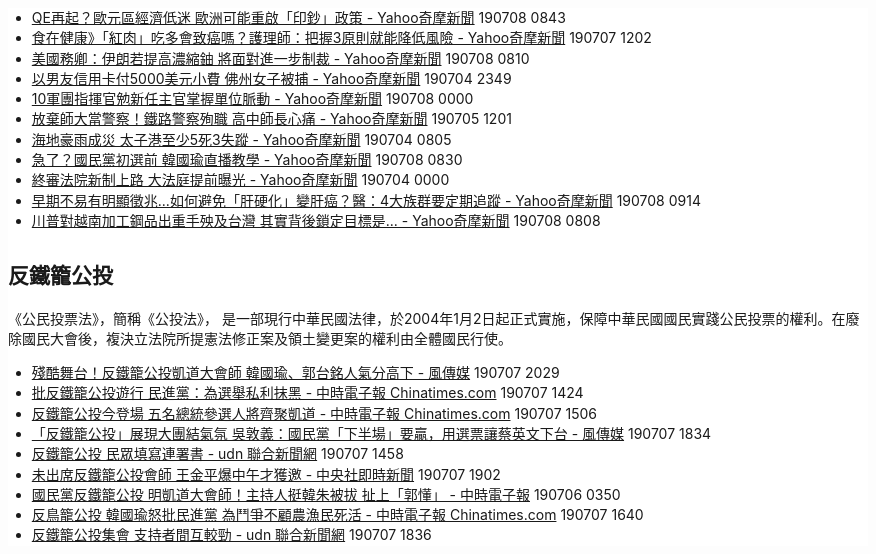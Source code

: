 - [QE再起？歐元區經濟低迷 歐洲可能重啟「印鈔」政策 - Yahoo奇摩新聞](https://tw.news.yahoo.com/qe%E5%86%8D%E8%B5%B7-%E6%AD%90%E5%85%83%E5%8D%80%E7%B6%93%E6%BF%9F%E4%BD%8E%E8%BF%B7-%E6%AD%90%E6%B4%B2%E5%8F%AF%E8%83%BD%E9%87%8D%E5%95%9F-%E5%8D%B0%E9%88%94-%E6%94%BF%E7%AD%96-004354001.html "QE再起？歐元區經濟低迷 歐洲可能重啟「印鈔」政策 - Yahoo奇摩新聞") 190708 0843
- [食在健康》「紅肉」吃多會致癌嗎？護理師：把握3原則就能降低風險 - Yahoo奇摩新聞](https://tw.news.yahoo.com/%E9%A3%9F%E5%9C%A8%E5%81%A5%E5%BA%B7-%E7%B4%85%E8%82%89-%E5%90%83%E5%A4%9A%E6%9C%83%E8%87%B4%E7%99%8C%E5%97%8E-%E8%AD%B7%E7%90%86%E5%B8%AB-%E6%8A%8A%E6%8F%A13%E5%8E%9F%E5%89%87%E5%B0%B1%E8%83%BD%E9%99%8D%E4%BD%8E%E9%A2%A8%E9%9A%AA-040243350.html "食在健康》「紅肉」吃多會致癌嗎？護理師：把握3原則就能降低風險 - Yahoo奇摩新聞") 190707 1202
- [美國務卿：伊朗若提高濃縮鈾 將面對進一步制裁 - Yahoo奇摩新聞](https://tw.news.yahoo.com/%E7%BE%8E%E5%9C%8B%E5%8B%99%E5%8D%BF-%E4%BC%8A%E6%9C%97%E8%8B%A5%E6%8F%90%E9%AB%98%E6%BF%83%E7%B8%AE%E9%88%BE-%E5%B0%87%E9%9D%A2%E5%B0%8D%E9%80%B2-%E6%AD%A5%E5%88%B6%E8%A3%81-001030872.html "美國務卿：伊朗若提高濃縮鈾 將面對進一步制裁 - Yahoo奇摩新聞") 190708 0810
- [以男友信用卡付5000美元小費 佛州女子被捕 - Yahoo奇摩新聞](https://tw.news.yahoo.com/%E4%BB%A5%E7%94%B7%E5%8F%8B%E4%BF%A1%E7%94%A8%E5%8D%A1%E4%BB%985000%E7%BE%8E%E5%85%83%E5%B0%8F%E8%B2%BB-%E4%BD%9B%E5%B7%9E%E5%A5%B3%E5%AD%90%E8%A2%AB%E6%8D%95-154914652.html "以男友信用卡付5000美元小費 佛州女子被捕 - Yahoo奇摩新聞") 190704 2349
- [10軍團指揮官勉新任主官掌握單位脈動 - Yahoo奇摩新聞](https://tw.news.yahoo.com/10%E8%BB%8D%E5%9C%98%E6%8C%87%E6%8F%AE%E5%AE%98%E5%8B%89%E6%96%B0%E4%BB%BB%E4%B8%BB%E5%AE%98%E6%8E%8C%E6%8F%A1%E5%96%AE%E4%BD%8D%E8%84%88%E5%8B%95-160000587.html "10軍團指揮官勉新任主官掌握單位脈動 - Yahoo奇摩新聞") 190708 0000
- [放棄師大當警察！鐵路警察殉職 高中師長心痛 - Yahoo奇摩新聞](https://tw.news.yahoo.com/%E6%94%BE%E6%A3%84%E5%B8%AB%E5%A4%A7%E7%95%B6%E8%AD%A6%E5%AF%9F-%E9%90%B5%E8%B7%AF%E8%AD%A6%E5%AF%9F%E6%AE%89%E8%81%B7-%E9%AB%98%E4%B8%AD%E5%B8%AB%E9%95%B7%E5%BF%83%E7%97%9B-040110939.html "放棄師大當警察！鐵路警察殉職 高中師長心痛 - Yahoo奇摩新聞") 190705 1201
- [海地豪雨成災 太子港至少5死3失蹤 - Yahoo奇摩新聞](https://tw.news.yahoo.com/%E6%B5%B7%E5%9C%B0%E8%B1%AA%E9%9B%A8%E6%88%90%E7%81%BD-%E5%A4%AA%E5%AD%90%E6%B8%AF%E8%87%B3%E5%B0%915%E6%AD%BB3%E5%A4%B1%E8%B9%A4-000549061.html "海地豪雨成災 太子港至少5死3失蹤 - Yahoo奇摩新聞") 190704 0805
- [急了？國民黨初選前 韓國瑜直播教學 - Yahoo奇摩新聞](https://tw.news.yahoo.com/%E6%80%A5%E4%BA%86-%E5%9C%8B%E6%B0%91%E9%BB%A8%E5%88%9D%E9%81%B8%E5%89%8D-%E9%9F%93%E5%9C%8B%E7%91%9C%E7%9B%B4%E6%92%AD%E6%95%99%E5%AD%B8-153011346.html "急了？國民黨初選前 韓國瑜直播教學 - Yahoo奇摩新聞") 190708 0830
- [終審法院新制上路 大法庭提前曝光 - Yahoo奇摩新聞](https://tw.news.yahoo.com/%E7%B5%82%E5%AF%A9%E6%B3%95%E9%99%A2%E6%96%B0%E5%88%B6%E4%B8%8A%E8%B7%AF-%E5%A4%A7%E6%B3%95%E5%BA%AD%E6%8F%90%E5%89%8D%E6%9B%9D%E5%85%89-160000296.html "終審法院新制上路 大法庭提前曝光 - Yahoo奇摩新聞") 190704 0000
- [早期不易有明顯徵兆...如何避免「肝硬化」變肝癌？醫：4大族群要定期追蹤 - Yahoo奇摩新聞](https://tw.news.yahoo.com/%E6%97%A9%E6%9C%9F%E4%B8%8D%E6%98%93%E6%9C%89%E6%98%8E%E9%A1%AF%E5%BE%B5%E5%85%86-%E5%A6%82%E4%BD%95%E9%81%BF%E5%85%8D-%E8%82%9D%E7%A1%AC%E5%8C%96-%E8%AE%8A%E8%82%9D%E7%99%8C-%E9%86%AB-011455133.html "早期不易有明顯徵兆...如何避免「肝硬化」變肝癌？醫：4大族群要定期追蹤 - Yahoo奇摩新聞") 190708 0914
- [川普對越南加工鋼品出重手殃及台灣 其實背後鎖定目標是... - Yahoo奇摩新聞](https://tw.news.yahoo.com/%E5%B7%9D%E6%99%AE%E5%B0%8D%E8%B6%8A%E5%8D%97%E5%8A%A0%E5%B7%A5%E9%8B%BC%E5%93%81%E5%87%BA%E9%87%8D%E6%89%8B%E6%AE%83%E5%8F%8A%E5%8F%B0%E7%81%A3-%E5%85%B6%E5%AF%A6%E8%83%8C%E5%BE%8C%E9%8E%96%E5%AE%9A%E7%9B%AE%E6%A8%99%E6%98%AF-000800925.html "川普對越南加工鋼品出重手殃及台灣 其實背後鎖定目標是... - Yahoo奇摩新聞") 190708 0808

## 反鐵籠公投

《公民投票法》，簡稱《公投法》， 是一部現行中華民國法律，於2004年1月2日起正式實施，保障中華民國國民實踐公民投票的權利。在廢除國民大會後，複決立法院所提憲法修正案及領土變更案的權利由全體國民行使。
- [殘酷舞台！反鐵籠公投凱道大會師 韓國瑜、郭台銘人氣分高下 - 風傳媒](https://www.storm.mg/article/1460860 "殘酷舞台！反鐵籠公投凱道大會師 韓國瑜、郭台銘人氣分高下 - 風傳媒") 190707 2029
- [批反鐵籠公投遊行 民進黨：為選舉私利抹黑 - 中時電子報 Chinatimes.com](https://www.chinatimes.com/realtimenews/20190707001521-260407 "批反鐵籠公投遊行 民進黨：為選舉私利抹黑 - 中時電子報 Chinatimes.com") 190707 1424
- [反鐵籠公投今登場 五名總統參選人將齊聚凱道 - 中時電子報 Chinatimes.com](https://www.chinatimes.com/realtimenews/20190707001585-260407 "反鐵籠公投今登場 五名總統參選人將齊聚凱道 - 中時電子報 Chinatimes.com") 190707 1506
- [「反鐵籠公投」展現大團結氣氛 吳敦義：國民黨「下半場」要贏，用選票讓蔡英文下台 - 風傳媒](https://www.storm.mg/article/1460711 "「反鐵籠公投」展現大團結氣氛 吳敦義：國民黨「下半場」要贏，用選票讓蔡英文下台 - 風傳媒") 190707 1834
- [反鐵籠公投 民眾填寫連署書 - udn 聯合新聞網](https://udn.com/news/story/6656/3914813 "反鐵籠公投 民眾填寫連署書 - udn 聯合新聞網") 190707 1458
- [未出席反鐵籠公投會師 王金平爆中午才獲邀 - 中央社即時新聞](https://www.cna.com.tw/news/aipl/201907070167.aspx "未出席反鐵籠公投會師 王金平爆中午才獲邀 - 中央社即時新聞") 190707 1902
- [國民黨反鐵籠公投 明凱道大會師！主持人挺韓朱被拔 扯上「郭懂」 - 中時電子報](https://www.chinatimes.com/newspapers/20190706000437-260102 "國民黨反鐵籠公投 明凱道大會師！主持人挺韓朱被拔 扯上「郭懂」 - 中時電子報") 190706 0350
- [反鳥籠公投 韓國瑜怒批民進黨 為鬥爭不顧農漁民死活 - 中時電子報 Chinatimes.com](https://www.chinatimes.com/realtimenews/20190707001828-260407 "反鳥籠公投 韓國瑜怒批民進黨 為鬥爭不顧農漁民死活 - 中時電子報 Chinatimes.com") 190707 1640
- [反鐵籠公投集會 支持者間互較勁 - udn 聯合新聞網](https://udn.com/news/story/12653/3915068 "反鐵籠公投集會 支持者間互較勁 - udn 聯合新聞網") 190707 1836